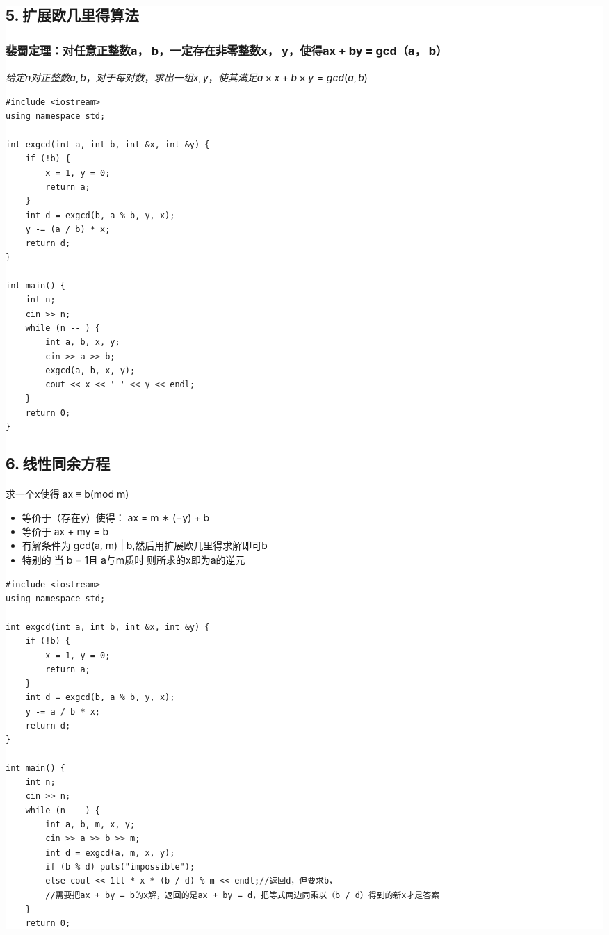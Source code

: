 ## 5. 扩展欧几里得算法
### 裴蜀定理：对任意正整数a， b，一定存在非零整数x， y，使得ax + by = gcd（a， b）

$给定 n对正整数 a,b，对于每对数，求出一组 x,y，使其满足 a×x+b×y=gcd(a, b)$
```
#include <iostream>
using namespace std;

int exgcd(int a, int b, int &x, int &y) {
    if (!b) {
        x = 1, y = 0;
        return a;
    }
    int d = exgcd(b, a % b, y, x);
    y -= (a / b) * x;
    return d;
}

int main() {
    int n;
    cin >> n;
    while (n -- ) {
        int a, b, x, y;
        cin >> a >> b;
        exgcd(a, b, x, y);
        cout << x << ' ' << y << endl;
    }
    return 0;
}
```
## 6. 线性同余方程
求一个x使得 ax ≡ b(mod m)
- 等价于（存在y）使得： ax = m ∗ (−y) + b
- 等价于 ax + my = b
- 有解条件为 gcd(a, m) | b,然后用扩展欧几里得求解即可b
- 特别的 当 b = 1且 a与m质时 则所求的x即为a的逆元
```
#include <iostream>
using namespace std;

int exgcd(int a, int b, int &x, int &y) {
    if (!b) {
        x = 1, y = 0;
        return a;
    }
    int d = exgcd(b, a % b, y, x);
    y -= a / b * x;
    return d;
}

int main() {
    int n;
    cin >> n;
    while (n -- ) {
        int a, b, m, x, y;
        cin >> a >> b >> m;
        int d = exgcd(a, m, x, y);
        if (b % d) puts("impossible");
        else cout << 1ll * x * (b / d) % m << endl;//返回d，但要求b，
        //需要把ax + by = b的x解，返回的是ax + by = d，把等式两边同乘以（b / d）得到的新x才是答案
    }
    return 0;
```